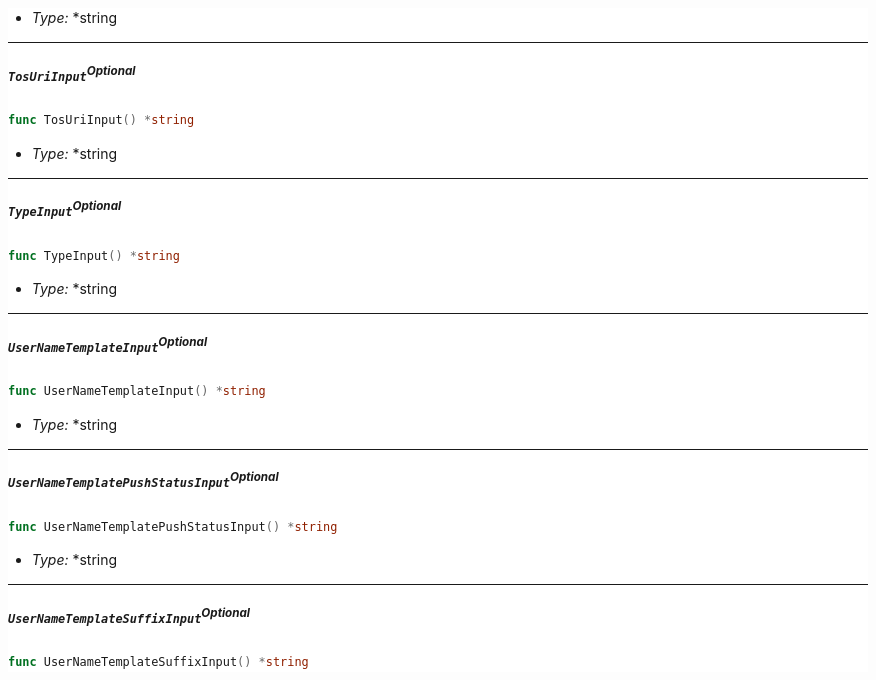 - *Type:* *string

---

##### `TosUriInput`<sup>Optional</sup> <a name="TosUriInput" id="@cdktf/provider-okta.oauthApp.OauthApp.property.tosUriInput"></a>

```go
func TosUriInput() *string
```

- *Type:* *string

---

##### `TypeInput`<sup>Optional</sup> <a name="TypeInput" id="@cdktf/provider-okta.oauthApp.OauthApp.property.typeInput"></a>

```go
func TypeInput() *string
```

- *Type:* *string

---

##### `UserNameTemplateInput`<sup>Optional</sup> <a name="UserNameTemplateInput" id="@cdktf/provider-okta.oauthApp.OauthApp.property.userNameTemplateInput"></a>

```go
func UserNameTemplateInput() *string
```

- *Type:* *string

---

##### `UserNameTemplatePushStatusInput`<sup>Optional</sup> <a name="UserNameTemplatePushStatusInput" id="@cdktf/provider-okta.oauthApp.OauthApp.property.userNameTemplatePushStatusInput"></a>

```go
func UserNameTemplatePushStatusInput() *string
```

- *Type:* *string

---

##### `UserNameTemplateSuffixInput`<sup>Optional</sup> <a name="UserNameTemplateSuffixInput" id="@cdktf/provider-okta.oauthApp.OauthApp.property.userNameTemplateSuffixInput"></a>

```go
func UserNameTemplateSuffixInput() *string
```
